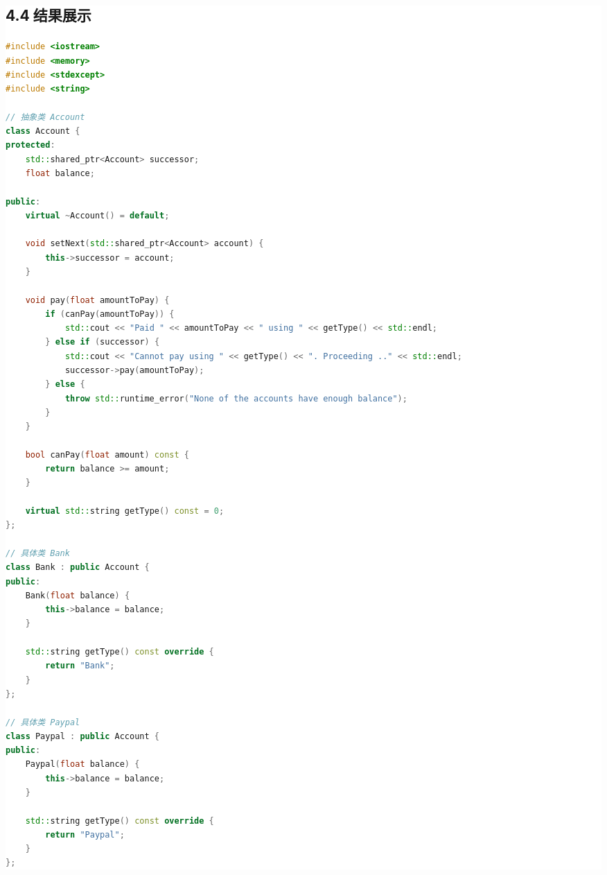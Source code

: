 

## 4.4 结果展示

```cpp
#include <iostream>
#include <memory>
#include <stdexcept>
#include <string>

// 抽象类 Account
class Account {
protected:
    std::shared_ptr<Account> successor;
    float balance;

public:
    virtual ~Account() = default;

    void setNext(std::shared_ptr<Account> account) {
        this->successor = account;
    }

    void pay(float amountToPay) {
        if (canPay(amountToPay)) {
            std::cout << "Paid " << amountToPay << " using " << getType() << std::endl;
        } else if (successor) {
            std::cout << "Cannot pay using " << getType() << ". Proceeding .." << std::endl;
            successor->pay(amountToPay);
        } else {
            throw std::runtime_error("None of the accounts have enough balance");
        }
    }

    bool canPay(float amount) const {
        return balance >= amount;
    }

    virtual std::string getType() const = 0;
};

// 具体类 Bank
class Bank : public Account {
public:
    Bank(float balance) {
        this->balance = balance;
    }

    std::string getType() const override {
        return "Bank";
    }
};

// 具体类 Paypal
class Paypal : public Account {
public:
    Paypal(float balance) {
        this->balance = balance;
    }

    std::string getType() const override {
        return "Paypal";
    }
};
```